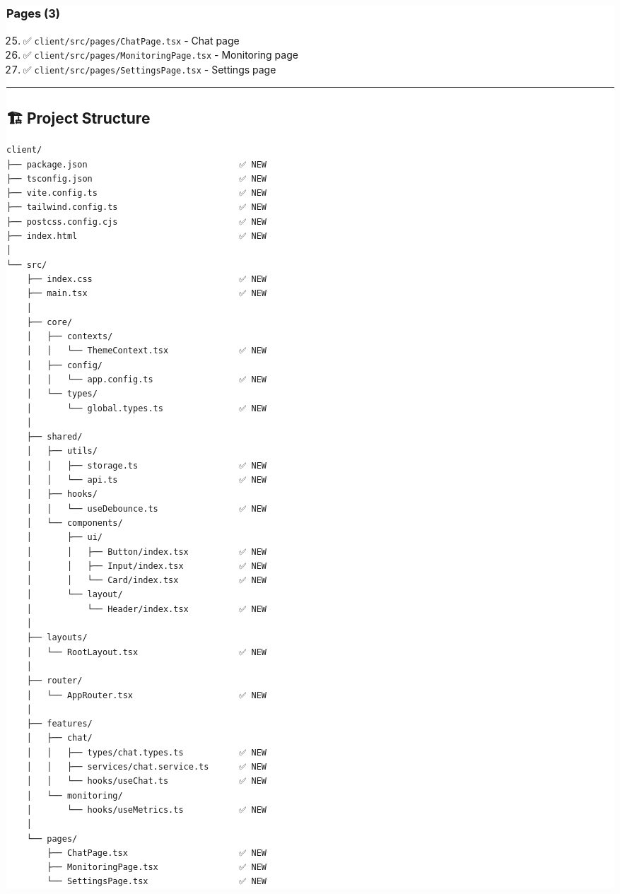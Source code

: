 ### **Pages (3)**
25. ✅ `client/src/pages/ChatPage.tsx` - Chat page
26. ✅ `client/src/pages/MonitoringPage.tsx` - Monitoring page
27. ✅ `client/src/pages/SettingsPage.tsx` - Settings page

---

## 🏗️ Project Structure

```
client/
├── package.json                              ✅ NEW
├── tsconfig.json                             ✅ NEW
├── vite.config.ts                            ✅ NEW
├── tailwind.config.ts                        ✅ NEW
├── postcss.config.cjs                        ✅ NEW
├── index.html                                ✅ NEW
│
└── src/
    ├── index.css                             ✅ NEW
    ├── main.tsx                              ✅ NEW
    │
    ├── core/
    │   ├── contexts/
    │   │   └── ThemeContext.tsx              ✅ NEW
    │   ├── config/
    │   │   └── app.config.ts                 ✅ NEW
    │   └── types/
    │       └── global.types.ts               ✅ NEW
    │
    ├── shared/
    │   ├── utils/
    │   │   ├── storage.ts                    ✅ NEW
    │   │   └── api.ts                        ✅ NEW
    │   ├── hooks/
    │   │   └── useDebounce.ts                ✅ NEW
    │   └── components/
    │       ├── ui/
    │       │   ├── Button/index.tsx          ✅ NEW
    │       │   ├── Input/index.tsx           ✅ NEW
    │       │   └── Card/index.tsx            ✅ NEW
    │       └── layout/
    │           └── Header/index.tsx          ✅ NEW
    │
    ├── layouts/
    │   └── RootLayout.tsx                    ✅ NEW
    │
    ├── router/
    │   └── AppRouter.tsx                     ✅ NEW
    │
    ├── features/
    │   ├── chat/
    │   │   ├── types/chat.types.ts           ✅ NEW
    │   │   ├── services/chat.service.ts      ✅ NEW
    │   │   └── hooks/useChat.ts              ✅ NEW
    │   └── monitoring/
    │       └── hooks/useMetrics.ts           ✅ NEW
    │
    └── pages/
        ├── ChatPage.tsx                      ✅ NEW
        ├── MonitoringPage.tsx                ✅ NEW
        └── SettingsPage.tsx                  ✅ NEW
```
